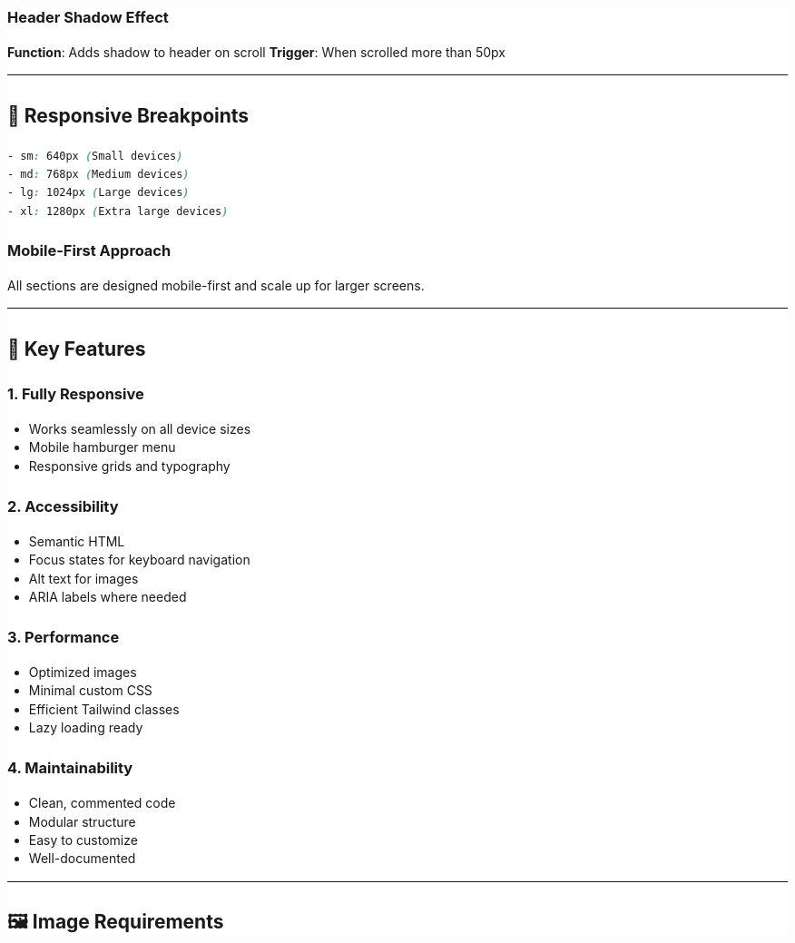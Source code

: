 ### Header Shadow Effect
**Function**: Adds shadow to header on scroll
**Trigger**: When scrolled more than 50px

---

## 📐 Responsive Breakpoints

```css
- sm: 640px (Small devices)
- md: 768px (Medium devices)
- lg: 1024px (Large devices)
- xl: 1280px (Extra large devices)
```

### Mobile-First Approach
All sections are designed mobile-first and scale up for larger screens.

---

## 🎯 Key Features

### 1. **Fully Responsive**
- Works seamlessly on all device sizes
- Mobile hamburger menu
- Responsive grids and typography

### 2. **Accessibility**
- Semantic HTML
- Focus states for keyboard navigation
- Alt text for images
- ARIA labels where needed

### 3. **Performance**
- Optimized images
- Minimal custom CSS
- Efficient Tailwind classes
- Lazy loading ready

### 4. **Maintainability**
- Clean, commented code
- Modular structure
- Easy to customize
- Well-documented

---

## 🖼️ Image Requirements

